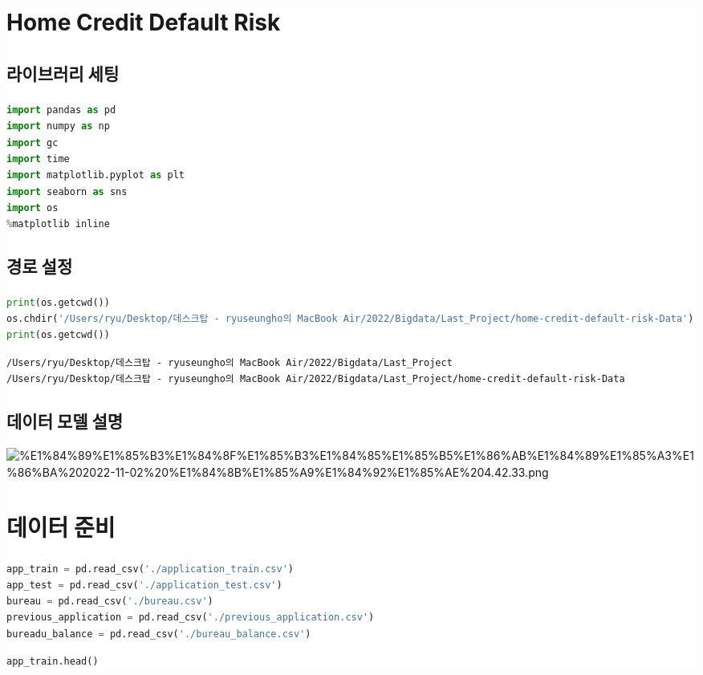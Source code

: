 # Home Credit Default Risk

## 라이브러리 세팅


```python
import pandas as pd
import numpy as np
import gc
import time
import matplotlib.pyplot as plt
import seaborn as sns
import os
%matplotlib inline
```

## 경로 설정


```python
print(os.getcwd())
os.chdir('/Users/ryu/Desktop/데스크탑 - ryuseungho의 MacBook Air/2022/Bigdata/Last_Project/home-credit-default-risk-Data')
print(os.getcwd())
```

    /Users/ryu/Desktop/데스크탑 - ryuseungho의 MacBook Air/2022/Bigdata/Last_Project
    /Users/ryu/Desktop/데스크탑 - ryuseungho의 MacBook Air/2022/Bigdata/Last_Project/home-credit-default-risk-Data


## 데이터 모델 설명

![%E1%84%89%E1%85%B3%E1%84%8F%E1%85%B3%E1%84%85%E1%85%B5%E1%86%AB%E1%84%89%E1%85%A3%E1%86%BA%202022-11-02%20%E1%84%8B%E1%85%A9%E1%84%92%E1%85%AE%204.42.33.png](attachment:%E1%84%89%E1%85%B3%E1%84%8F%E1%85%B3%E1%84%85%E1%85%B5%E1%86%AB%E1%84%89%E1%85%A3%E1%86%BA%202022-11-02%20%E1%84%8B%E1%85%A9%E1%84%92%E1%85%AE%204.42.33.png)

# 데이터 준비


```python
app_train = pd.read_csv('./application_train.csv')
app_test = pd.read_csv('./application_test.csv')
bureau = pd.read_csv('./bureau.csv')
previous_application = pd.read_csv('./previous_application.csv')
bureadu_balance = pd.read_csv('./bureau_balance.csv')
```


```python
app_train.head()
```



